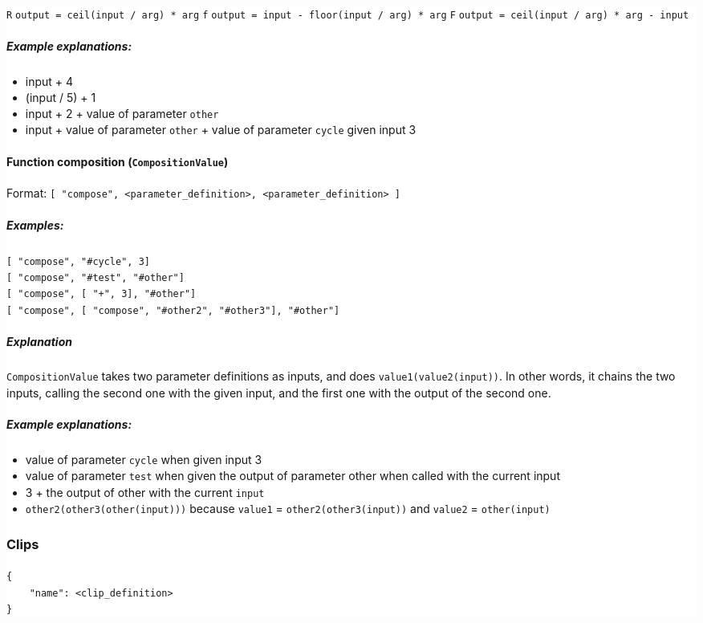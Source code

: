 <td><code>R</code></td>
<td><code>output = ceil(input / arg) * arg</code></td>
</tr>
<tr>
<td><code>f</code></td>
<td><code>output = input - floor(input / arg) * arg</code></td>
</tr>
<tr>
<td><code>F</code></td>
<td><code>output = ceil(input / arg) * arg - input</code></td>
</tr>
</tbody>
</table>
<h5 id="example-explanations">Example explanations:<a class="headerlink" href="#example-explanations" title="Permanent link"> </a></h5>
<ul>
<li>input + 4</li>
<li>(input / 5) + 1</li>
<li>input + 2 + value of parameter <code>other</code></li>
<li>input + value of parameter <code>other</code> + value of parameter <code>cycle</code> given input 3</li>
</ul>
<h4 id="function-composition-compositionvalue">Function composition (<code>CompositionValue</code>)<a class="headerlink" href="#function-composition-compositionvalue" title="Permanent link"> </a></h4>
<p>Format: <code>[ "compose", &lt;parameter_definition&gt;, &lt;parameter_definition&gt; ]</code></p>
<h5 id="examples_1">Examples:<a class="headerlink" href="#examples_1" title="Permanent link"> </a></h5>
<pre class="highlight"><code class="language-json">[ "compose", "#cycle", 3]
[ "compose", "#test", "#other"]
[ "compose", [ "+", 3], "#other"]
[ "compose", [ "compose", "#other2", "#other3"], "#other"]</code></pre>

<h5 id="explanation_1">Explanation<a class="headerlink" href="#explanation_1" title="Permanent link"> </a></h5>
<p><code>CompositionValue</code> takes two parameter definitions as inputs, and does <code>value1(value2(input))</code>. In other words, it chains
the two inputs, calling the second one with the given input, and the first one with the output of the second one.</p>
<h5 id="example-explanations_1">Example explanations:<a class="headerlink" href="#example-explanations_1" title="Permanent link"> </a></h5>
<ul>
<li>value of parameter <code>cycle</code> when given input 3</li>
<li>value of parameter <code>test</code> when given the output of parameter other when called with the current input</li>
<li>3 + the output of other with the current <code>input</code></li>
<li><code>other2(other3(other(input)))</code> because <code>value1</code> = <code>other2(other3(input))</code> and <code>value2</code> = <code>other(input)</code></li>
</ul>
<h3 id="clips_1">Clips<a class="headerlink" href="#clips_1" title="Permanent link"> </a></h3>
<pre class="highlight"><code class="language-javascript">{
    "name": &lt;clip_definition&gt;
}</code></pre>
